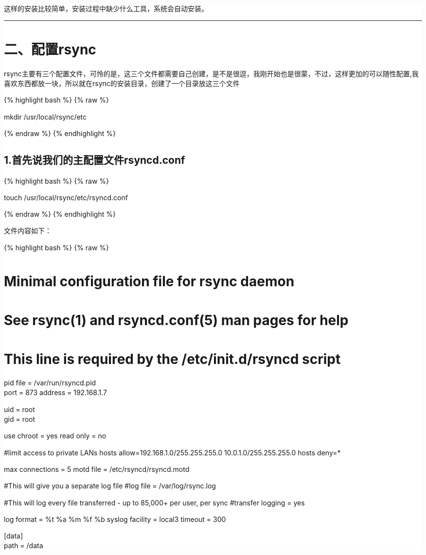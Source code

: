 这样的安装比较简单，安装过程中缺少什么工具，系统会自动安装。

---------

# 二、配置rsync #

rsync主要有三个配置文件，可怜的是，这三个文件都需要自己创建，是不是很逗，我刚开始也是很蒙，不过，这样更加的可以随性配置,我喜欢东西都放一块，所以就在rsync的安装目录，创建了一个目录放这三个文件

{% highlight bash %}
{% raw %}

mkdir /usr/local/rsync/etc

{% endraw %}
{% endhighlight %}

## 1.首先说我们的主配置文件rsyncd.conf ##

{% highlight bash %}
{% raw %}

touch /usr/local/rsync/etc/rsyncd.conf

{% endraw %}
{% endhighlight %}

文件内容如下：

{% highlight bash %}
{% raw %}

# Minimal configuration file for rsync daemon
# See rsync(1) and rsyncd.conf(5) man pages for help
 
# This line is required by the /etc/init.d/rsyncd script
pid file = /var/run/rsyncd.pid   
port = 873
address = 192.168.1.7
   
uid = root   
gid = root   
 
use chroot = yes 
read only = no 
 
 
#limit access to private LANs
hosts allow=192.168.1.0/255.255.255.0 10.0.1.0/255.255.255.0 
hosts deny=*
 
max connections = 5
motd file = /etc/rsyncd/rsyncd.motd
 
#This will give you a separate log file
#log file = /var/log/rsync.log
 
#This will log every file transferred - up to 85,000+ per user, per sync
#transfer logging = yes
 
log format = %t %a %m %f %b
syslog facility = local3
timeout = 300
 
[data]   
path = /data   